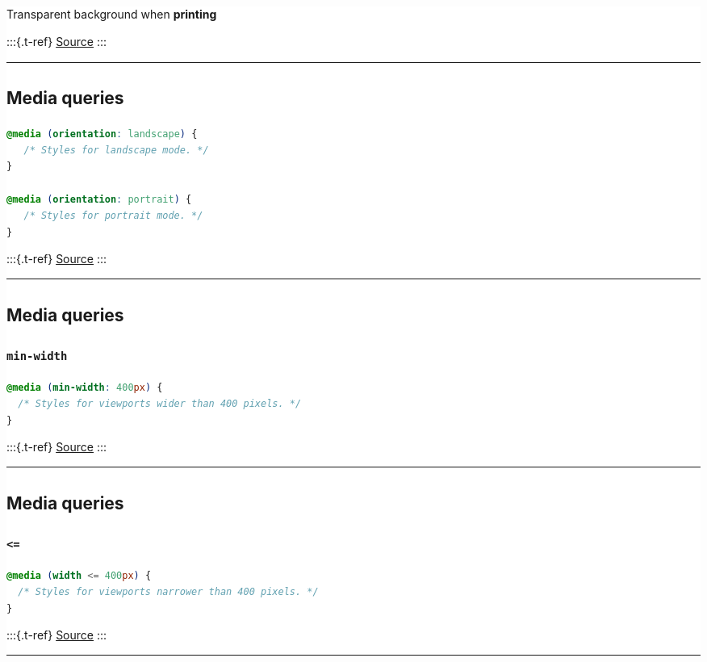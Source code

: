Transparent background when **printing**

:::{.t-ref}
[Source](https://web.dev/learn/design/media-queries)
:::

---

## Media queries

```css
@media (orientation: landscape) {
   /* Styles for landscape mode. */
}

@media (orientation: portrait) {
   /* Styles for portrait mode. */
}
```

:::{.t-ref}
[Source](https://web.dev/learn/design/media-queries)
:::

---

## Media queries



### `min-width`

```css
@media (min-width: 400px) {
  /* Styles for viewports wider than 400 pixels. */
}
```

:::{.t-ref}
[Source](https://web.dev/learn/design/media-queries)
:::

---

## Media queries
### `<=`

```css
@media (width <= 400px) {
  /* Styles for viewports narrower than 400 pixels. */
}
```

:::{.t-ref}
[Source](https://web.dev/learn/design/media-queries)
:::

---